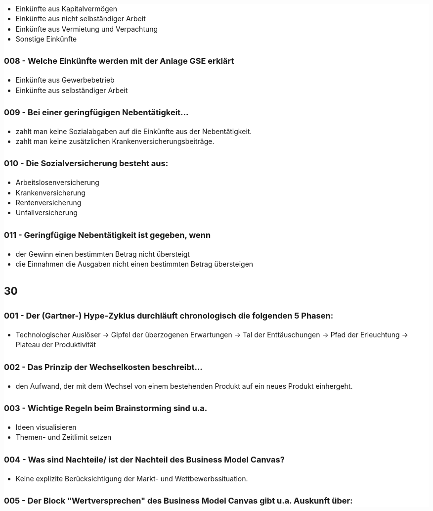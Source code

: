 - Einkünfte aus Kapitalvermögen
- Einkünfte aus nicht selbständiger Arbeit
- Einkünfte aus Vermietung und Verpachtung
- Sonstige Einkünfte

### 008 - Welche Einkünfte werden mit der Anlage GSE erklärt

- Einkünfte aus Gewerbebetrieb
- Einkünfte aus selbständiger Arbeit

### 009 - Bei einer geringfügigen Nebentätigkeit...

- zahlt man keine Sozialabgaben auf die Einkünfte aus der Nebentätigkeit.
- zahlt man keine zusätzlichen Krankenversicherungsbeiträge.

### 010 - Die Sozialversicherung besteht aus:

- Arbeitslosenversicherung
- Krankenversicherung
- Rentenversicherung
- Unfallversicherung

### 011 - Geringfügige Nebentätigkeit ist gegeben, wenn

- der Gewinn einen bestimmten Betrag nicht übersteigt
- die Einnahmen die Ausgaben nicht einen bestimmten Betrag übersteigen

## 30

### 001 - Der (Gartner-) Hype-Zyklus durchläuft chronologisch die folgenden 5 Phasen:

- Technologischer Auslöser → Gipfel der überzogenen Erwartungen → Tal der Enttäuschungen → Pfad der Erleuchtung → Plateau der Produktivität

### 002 - Das Prinzip der Wechselkosten beschreibt...

- den Aufwand, der mit dem Wechsel von einem bestehenden Produkt auf ein neues Produkt einhergeht.

### 003 - Wichtige Regeln beim Brainstorming sind u.a.

- Ideen visualisieren
- Themen- und Zeitlimit setzen

### 004 - Was sind Nachteile/ ist der Nachteil des Business Model Canvas?

- Keine explizite Berücksichtigung der Markt- und Wettbewerbssituation.

### 005 - Der Block "Wertversprechen" des Business Model Canvas gibt u.a. Auskunft über:
